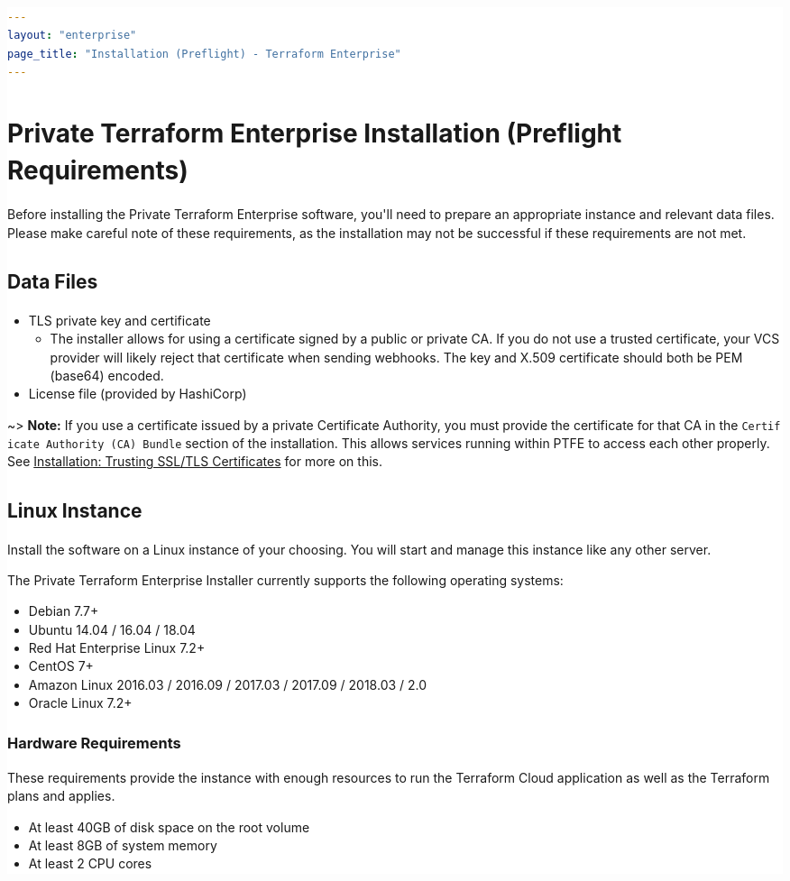 ```yaml
---
layout: "enterprise"
page_title: "Installation (Preflight) - Terraform Enterprise"
---
```


# Private Terraform Enterprise Installation (Preflight Requirements)

Before installing the Private Terraform Enterprise software, you'll need to prepare an appropriate instance and relevant data files. Please make careful note of these requirements, as the installation may not be successful if these requirements are not met.

## Data Files

* TLS private key and certificate
  * The installer allows for using a certificate signed by a public or private CA. If you do not use a trusted certificate, your VCS provider will likely reject that certificate when sending webhooks. The key and X.509 certificate should both be PEM (base64) encoded.
* License file (provided by HashiCorp)

~> **Note:** If you use a certificate issued by a private Certificate
   Authority, you must provide the certificate for that CA in the
   `Certificate Authority (CA) Bundle` section of the installation. This allows services
   running within PTFE to access each other properly.
   See [Installation: Trusting SSL/TLS Certificates](./install-installer.html#trusting-ssl-tls-certificates)
   for more on this.

## Linux Instance

Install the software on a Linux instance of your choosing.
You will start and manage this instance like any other server.

The Private Terraform Enterprise Installer currently supports the following
operating systems:

* Debian 7.7+
* Ubuntu 14.04 / 16.04 / 18.04
* Red Hat Enterprise Linux 7.2+
* CentOS 7+
* Amazon Linux 2016.03 / 2016.09 / 2017.03 / 2017.09 / 2018.03 / 2.0
* Oracle Linux 7.2+

### Hardware Requirements

These requirements provide the instance with enough resources to run the
Terraform Cloud application as well as the Terraform plans and applies.

 * At least 40GB of disk space on the root volume
 * At least 8GB of system memory
 * At least 2 CPU cores
